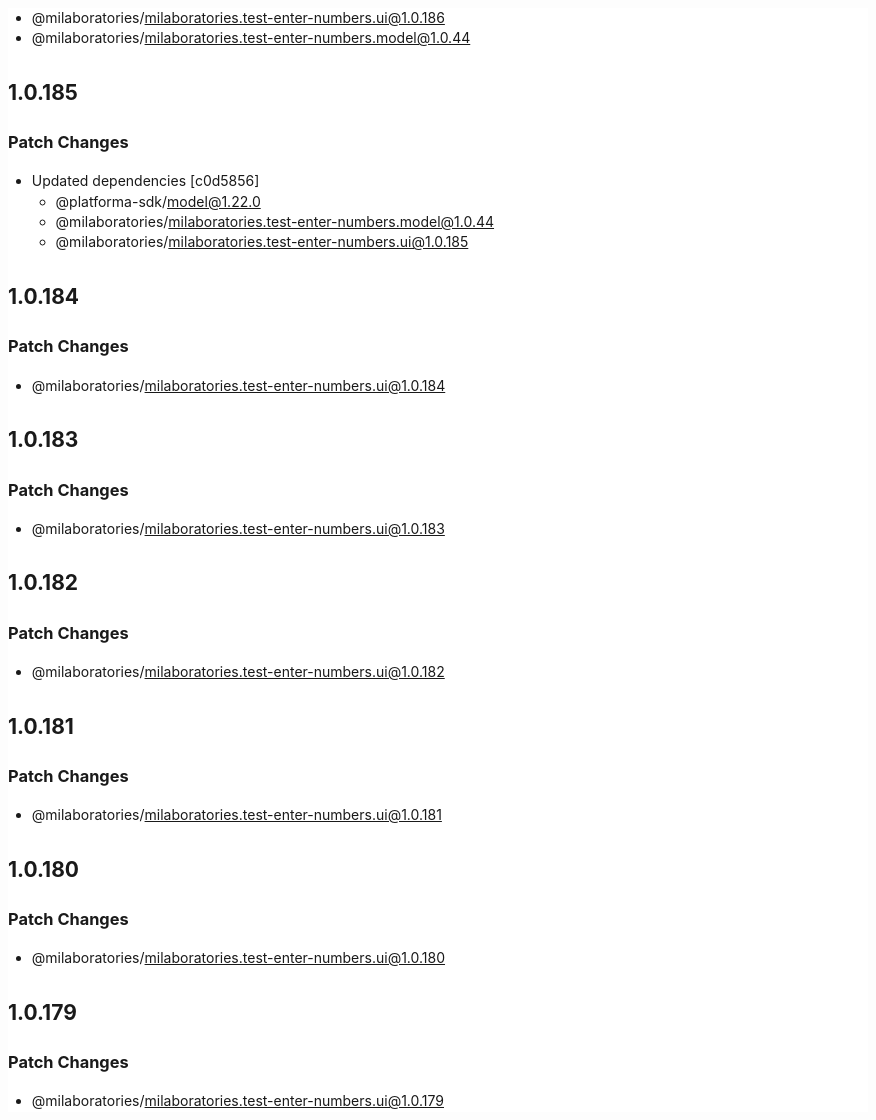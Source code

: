 - @milaboratories/milaboratories.test-enter-numbers.ui@1.0.186
- @milaboratories/milaboratories.test-enter-numbers.model@1.0.44

## 1.0.185

### Patch Changes

- Updated dependencies [c0d5856]
  - @platforma-sdk/model@1.22.0
  - @milaboratories/milaboratories.test-enter-numbers.model@1.0.44
  - @milaboratories/milaboratories.test-enter-numbers.ui@1.0.185

## 1.0.184

### Patch Changes

- @milaboratories/milaboratories.test-enter-numbers.ui@1.0.184

## 1.0.183

### Patch Changes

- @milaboratories/milaboratories.test-enter-numbers.ui@1.0.183

## 1.0.182

### Patch Changes

- @milaboratories/milaboratories.test-enter-numbers.ui@1.0.182

## 1.0.181

### Patch Changes

- @milaboratories/milaboratories.test-enter-numbers.ui@1.0.181

## 1.0.180

### Patch Changes

- @milaboratories/milaboratories.test-enter-numbers.ui@1.0.180

## 1.0.179

### Patch Changes

- @milaboratories/milaboratories.test-enter-numbers.ui@1.0.179
